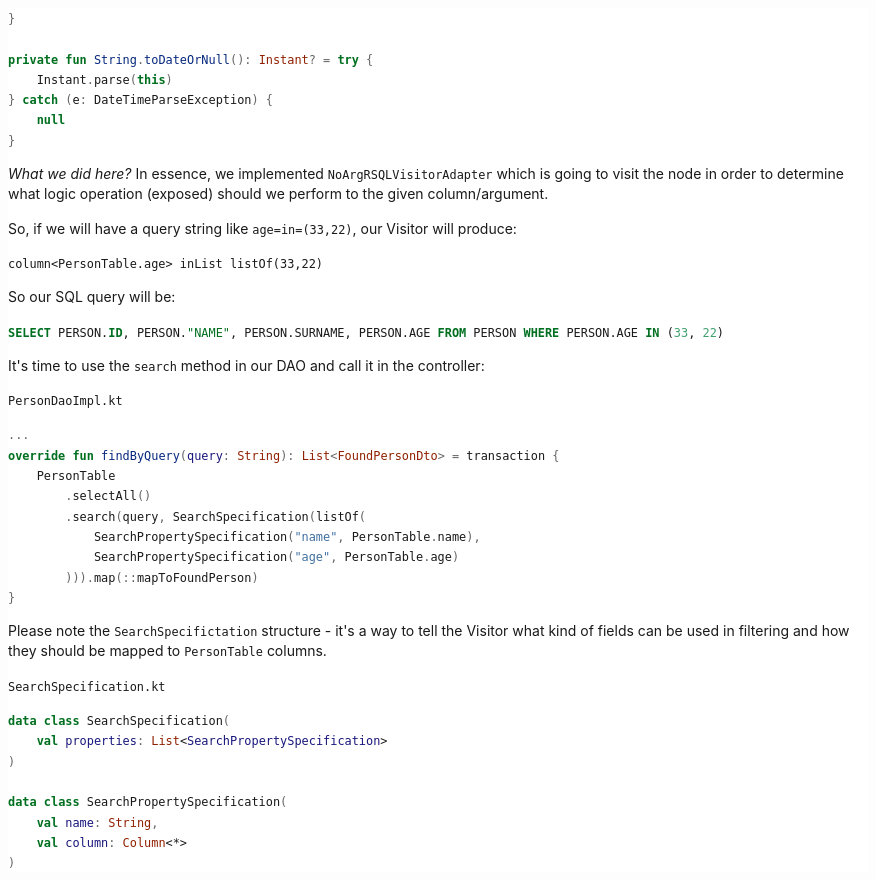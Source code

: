 ```kotlin
}

private fun String.toDateOrNull(): Instant? = try {
    Instant.parse(this)
} catch (e: DateTimeParseException) {
    null
}
```

*What we did here?* In essence, we implemented `NoArgRSQLVisitorAdapter` which is going to visit the node in order to determine what logic operation (exposed) should we perform to the given column/argument.

So, if we will have a query string like `age=in=(33,22)`, our Visitor will produce:

```
column<PersonTable.age> inList listOf(33,22) 
```

So our SQL query will be:

```SQL
SELECT PERSON.ID, PERSON."NAME", PERSON.SURNAME, PERSON.AGE FROM PERSON WHERE PERSON.AGE IN (33, 22)
```

It's time to use the `search` method in our DAO and call it in the controller:

`PersonDaoImpl.kt`

```kotlin
...
override fun findByQuery(query: String): List<FoundPersonDto> = transaction {
    PersonTable
        .selectAll()
        .search(query, SearchSpecification(listOf(
            SearchPropertySpecification("name", PersonTable.name),
            SearchPropertySpecification("age", PersonTable.age)
        ))).map(::mapToFoundPerson)
}
```

Please note the `SearchSpecifictation` structure - it's a way to tell the Visitor what kind of fields can be used in filtering and how they should be mapped to `PersonTable` columns.

`SearchSpecification.kt`

```kotlin
data class SearchSpecification(
    val properties: List<SearchPropertySpecification>
)

data class SearchPropertySpecification(
    val name: String,
    val column: Column<*>
)
```
